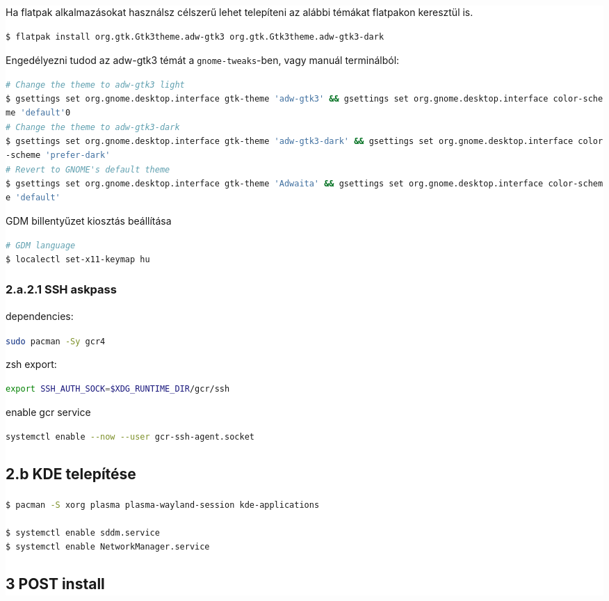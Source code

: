 Ha flatpak alkalmazásokat használsz célszerű lehet telepíteni az alábbi témákat flatpakon keresztül is.
```bash
$ flatpak install org.gtk.Gtk3theme.adw-gtk3 org.gtk.Gtk3theme.adw-gtk3-dark
```

Engedélyezni tudod az adw-gtk3 témát a `gnome-tweaks`-ben, vagy manuál terminálból:
```bash
# Change the theme to adw-gtk3 light
$ gsettings set org.gnome.desktop.interface gtk-theme 'adw-gtk3' && gsettings set org.gnome.desktop.interface color-scheme 'default'0
# Change the theme to adw-gtk3-dark
$ gsettings set org.gnome.desktop.interface gtk-theme 'adw-gtk3-dark' && gsettings set org.gnome.desktop.interface color-scheme 'prefer-dark'
# Revert to GNOME's default theme
$ gsettings set org.gnome.desktop.interface gtk-theme 'Adwaita' && gsettings set org.gnome.desktop.interface color-scheme 'default'
```

GDM billentyűzet kiosztás beállítása
```bash
# GDM language
$ localectl set-x11-keymap hu
```
 

### 2.a.2.1 SSH askpass

dependencies:

```bash
sudo pacman -Sy gcr4
```

zsh export:
```bash
export SSH_AUTH_SOCK=$XDG_RUNTIME_DIR/gcr/ssh
```

enable gcr service

```bash
systemctl enable --now --user gcr-ssh-agent.socket
```



## 2.b KDE telepítése
```bash
$ pacman -S xorg plasma plasma-wayland-session kde-applications 

$ systemctl enable sddm.service
$ systemctl enable NetworkManager.service
```


## 3 POST install
